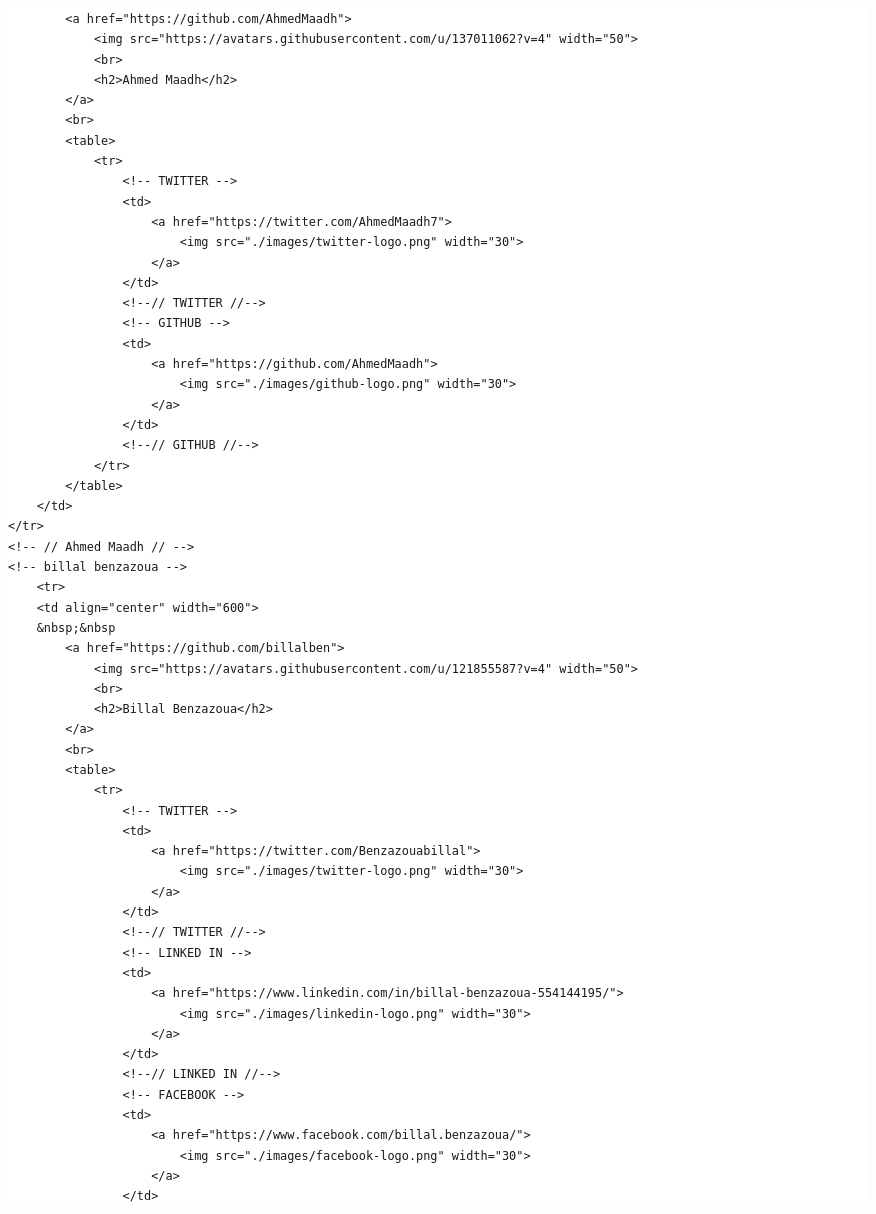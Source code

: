             <a href="https://github.com/AhmedMaadh">
                <img src="https://avatars.githubusercontent.com/u/137011062?v=4" width="50">
                <br>
                <h2>Ahmed Maadh</h2>
            </a>
            <br>            
            <table>
                <tr> 
                    <!-- TWITTER -->
                    <td>
                        <a href="https://twitter.com/AhmedMaadh7">
                            <img src="./images/twitter-logo.png" width="30">
                        </a>
                    </td>
                    <!--// TWITTER //-->
                    <!-- GITHUB -->
                    <td>
                        <a href="https://github.com/AhmedMaadh">
                            <img src="./images/github-logo.png" width="30">
                        </a>
                    </td>
                    <!--// GITHUB //-->
                </tr>
            </table>            
        </td>
    </tr>
    <!-- // Ahmed Maadh // -->
    <!-- billal benzazoua -->
        <tr>
        <td align="center" width="600">
        &nbsp;&nbsp
            <a href="https://github.com/billalben">
                <img src="https://avatars.githubusercontent.com/u/121855587?v=4" width="50">
                <br>
                <h2>Billal Benzazoua</h2>
            </a>
            <br>            
            <table>
                <tr> 
                    <!-- TWITTER -->
                    <td>
                        <a href="https://twitter.com/Benzazouabillal">
                            <img src="./images/twitter-logo.png" width="30">
                        </a>
                    </td>
                    <!--// TWITTER //-->
                    <!-- LINKED IN -->
                    <td>
                        <a href="https://www.linkedin.com/in/billal-benzazoua-554144195/">
                            <img src="./images/linkedin-logo.png" width="30">
                        </a>
                    </td>
                    <!--// LINKED IN //-->
                    <!-- FACEBOOK -->
                    <td>
                        <a href="https://www.facebook.com/billal.benzazoua/">
                            <img src="./images/facebook-logo.png" width="30">
                        </a>
                    </td>